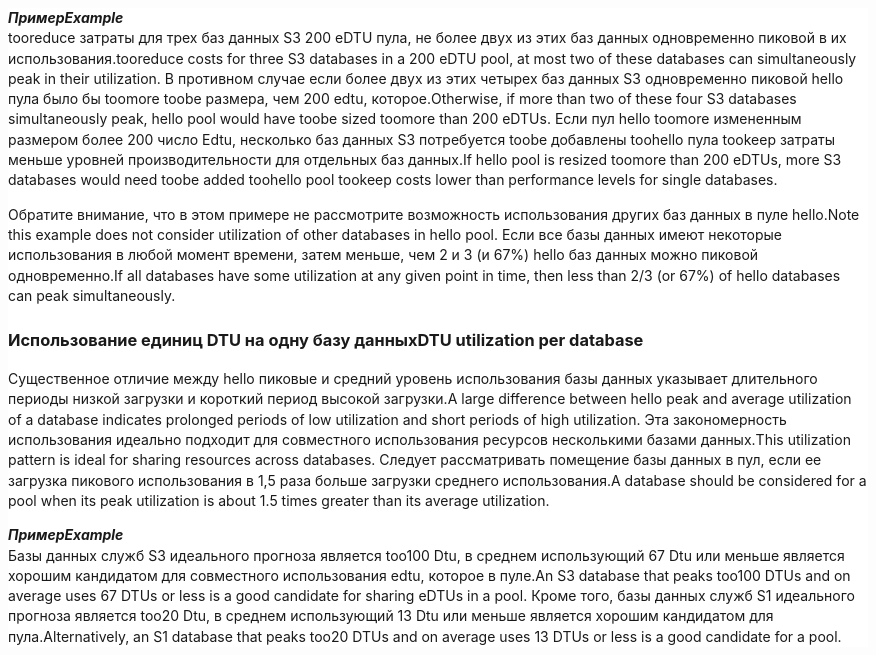 <span data-ttu-id="dcf83-175">***Пример***</span><span class="sxs-lookup"><span data-stu-id="dcf83-175">***Example***</span></span><br>
<span data-ttu-id="dcf83-176">tooreduce затраты для трех баз данных S3 200 eDTU пула, не более двух из этих баз данных одновременно пиковой в их использования.</span><span class="sxs-lookup"><span data-stu-id="dcf83-176">tooreduce costs for three S3 databases in a 200 eDTU pool, at most two of these databases can simultaneously peak in their utilization.</span></span> <span data-ttu-id="dcf83-177">В противном случае если более двух из этих четырех баз данных S3 одновременно пиковой hello пула было бы toomore toobe размера, чем 200 edtu, которое.</span><span class="sxs-lookup"><span data-stu-id="dcf83-177">Otherwise, if more than two of these four S3 databases simultaneously peak, hello pool would have toobe sized toomore than 200 eDTUs.</span></span> <span data-ttu-id="dcf83-178">Если пул hello toomore измененным размером более 200 число Edtu, несколько баз данных S3 потребуется toobe добавлены toohello пула tookeep затраты меньше уровней производительности для отдельных баз данных.</span><span class="sxs-lookup"><span data-stu-id="dcf83-178">If hello pool is resized toomore than 200 eDTUs, more S3 databases would need toobe added toohello pool tookeep costs lower than performance levels for single databases.</span></span>

<span data-ttu-id="dcf83-179">Обратите внимание, что в этом примере не рассмотрите возможность использования других баз данных в пуле hello.</span><span class="sxs-lookup"><span data-stu-id="dcf83-179">Note this example does not consider utilization of other databases in hello pool.</span></span> <span data-ttu-id="dcf83-180">Если все базы данных имеют некоторые использования в любой момент времени, затем меньше, чем 2 и 3 (и 67%) hello баз данных можно пиковой одновременно.</span><span class="sxs-lookup"><span data-stu-id="dcf83-180">If all databases have some utilization at any given point in time, then less than 2/3 (or 67%) of hello databases can peak simultaneously.</span></span>

### <a name="dtu-utilization-per-database"></a><span data-ttu-id="dcf83-181">Использование единиц DTU на одну базу данных</span><span class="sxs-lookup"><span data-stu-id="dcf83-181">DTU utilization per database</span></span>
<span data-ttu-id="dcf83-182">Существенное отличие между hello пиковые и средний уровень использования базы данных указывает длительного периоды низкой загрузки и короткий период высокой загрузки.</span><span class="sxs-lookup"><span data-stu-id="dcf83-182">A large difference between hello peak and average utilization of a database indicates prolonged periods of low utilization and short periods of high utilization.</span></span> <span data-ttu-id="dcf83-183">Эта закономерность использования идеально подходит для совместного использования ресурсов несколькими базами данных.</span><span class="sxs-lookup"><span data-stu-id="dcf83-183">This utilization pattern is ideal for sharing resources across databases.</span></span> <span data-ttu-id="dcf83-184">Следует рассматривать помещение базы данных в пул, если ее загрузка пикового использования в 1,5 раза больше загрузки среднего использования.</span><span class="sxs-lookup"><span data-stu-id="dcf83-184">A database should be considered for a pool when its peak utilization is about 1.5 times greater than its average utilization.</span></span>

<span data-ttu-id="dcf83-185">***Пример***</span><span class="sxs-lookup"><span data-stu-id="dcf83-185">***Example***</span></span><br>
<span data-ttu-id="dcf83-186">Базы данных служб S3 идеального прогноза является too100 Dtu, в среднем использующий 67 Dtu или меньше является хорошим кандидатом для совместного использования edtu, которое в пуле.</span><span class="sxs-lookup"><span data-stu-id="dcf83-186">An S3 database that peaks too100 DTUs and on average uses 67 DTUs or less is a good candidate for sharing eDTUs in a pool.</span></span> <span data-ttu-id="dcf83-187">Кроме того, базы данных служб S1 идеального прогноза является too20 Dtu, в среднем использующий 13 Dtu или меньше является хорошим кандидатом для пула.</span><span class="sxs-lookup"><span data-stu-id="dcf83-187">Alternatively, an S1 database that peaks too20 DTUs and on average uses 13 DTUs or less is a good candidate for a pool.</span></span>
